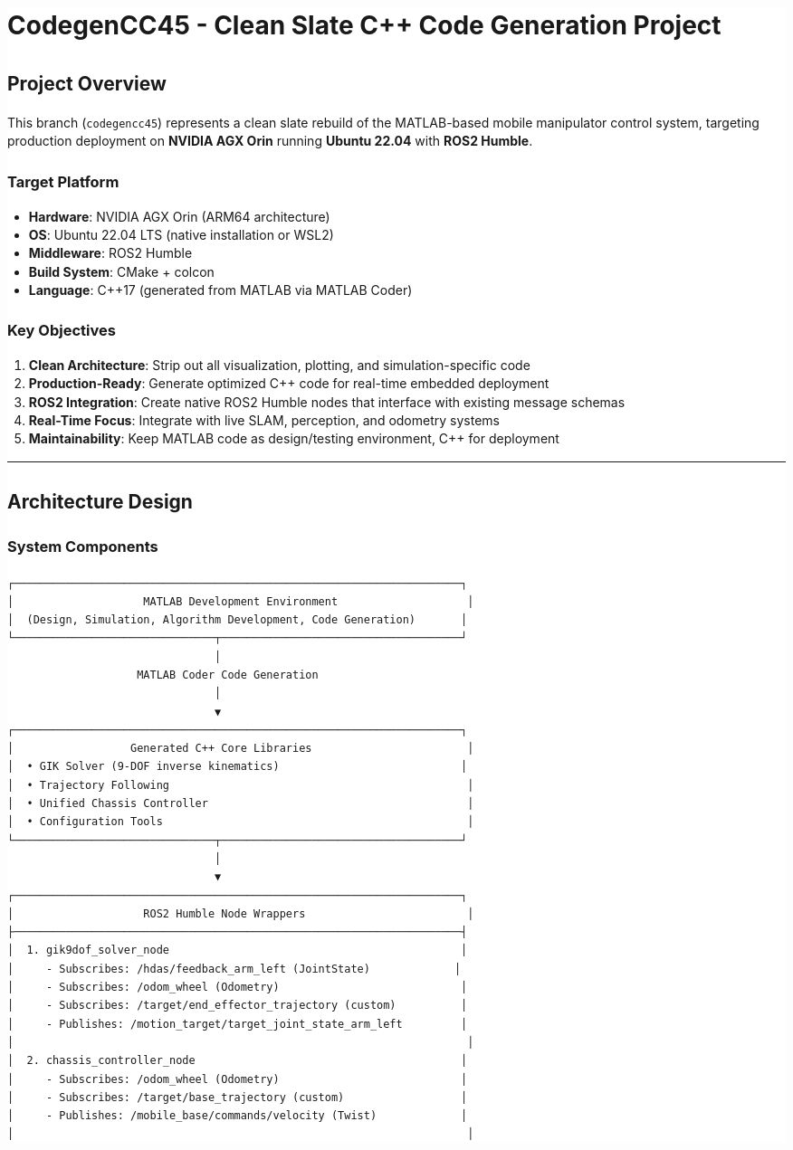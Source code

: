 # CodegenCC45 - Clean Slate C++ Code Generation Project

## Project Overview

This branch (`codegencc45`) represents a clean slate rebuild of the MATLAB-based mobile manipulator control system, targeting production deployment on **NVIDIA AGX Orin** running **Ubuntu 22.04** with **ROS2 Humble**.

### Target Platform
- **Hardware**: NVIDIA AGX Orin (ARM64 architecture)
- **OS**: Ubuntu 22.04 LTS (native installation or WSL2)
- **Middleware**: ROS2 Humble
- **Build System**: CMake + colcon
- **Language**: C++17 (generated from MATLAB via MATLAB Coder)

### Key Objectives
1. **Clean Architecture**: Strip out all visualization, plotting, and simulation-specific code
2. **Production-Ready**: Generate optimized C++ code for real-time embedded deployment
3. **ROS2 Integration**: Create native ROS2 Humble nodes that interface with existing message schemas
4. **Real-Time Focus**: Integrate with live SLAM, perception, and odometry systems
5. **Maintainability**: Keep MATLAB code as design/testing environment, C++ for deployment

---

## Architecture Design

### System Components

```
┌─────────────────────────────────────────────────────────────────────┐
│                    MATLAB Development Environment                    │
│  (Design, Simulation, Algorithm Development, Code Generation)       │
└───────────────────────────────┬─────────────────────────────────────┘
                                │
                    MATLAB Coder Code Generation
                                │
                                ▼
┌─────────────────────────────────────────────────────────────────────┐
│                  Generated C++ Core Libraries                        │
│  • GIK Solver (9-DOF inverse kinematics)                            │
│  • Trajectory Following                                              │
│  • Unified Chassis Controller                                        │
│  • Configuration Tools                                               │
└───────────────────────────────┬─────────────────────────────────────┘
                                │
                                ▼
┌─────────────────────────────────────────────────────────────────────┐
│                    ROS2 Humble Node Wrappers                         │
├─────────────────────────────────────────────────────────────────────┤
│  1. gik9dof_solver_node                                             │
│     - Subscribes: /hdas/feedback_arm_left (JointState)             │
│     - Subscribes: /odom_wheel (Odometry)                            │
│     - Subscribes: /target/end_effector_trajectory (custom)          │
│     - Publishes: /motion_target/target_joint_state_arm_left         │
│                                                                      │
│  2. chassis_controller_node                                         │
│     - Subscribes: /odom_wheel (Odometry)                            │
│     - Subscribes: /target/base_trajectory (custom)                  │
│     - Publishes: /mobile_base/commands/velocity (Twist)             │
│                                                                      │
```